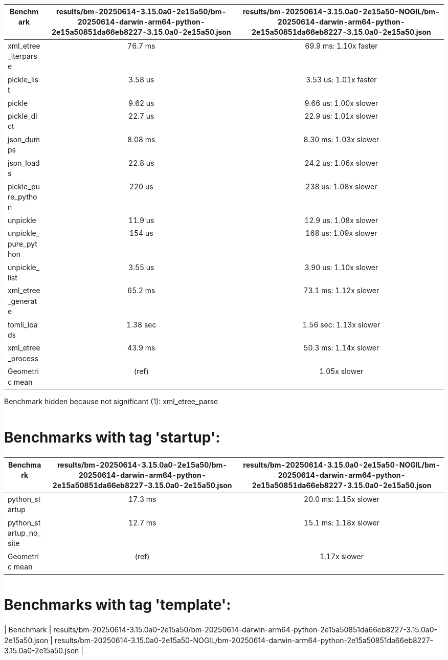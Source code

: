 | Benchmark            | results/bm-20250614-3.15.0a0-2e15a50/bm-20250614-darwin-arm64-python-2e15a50851da66eb8227-3.15.0a0-2e15a50.json | results/bm-20250614-3.15.0a0-2e15a50-NOGIL/bm-20250614-darwin-arm64-python-2e15a50851da66eb8227-3.15.0a0-2e15a50.json |
|----------------------|:---------------------------------------------------------------------------------------------------------------:|:---------------------------------------------------------------------------------------------------------------------:|
| xml_etree_iterparse  | 76.7 ms                                                                                                         | 69.9 ms: 1.10x faster                                                                                                 |
| pickle_list          | 3.58 us                                                                                                         | 3.53 us: 1.01x faster                                                                                                 |
| pickle               | 9.62 us                                                                                                         | 9.66 us: 1.00x slower                                                                                                 |
| pickle_dict          | 22.7 us                                                                                                         | 22.9 us: 1.01x slower                                                                                                 |
| json_dumps           | 8.08 ms                                                                                                         | 8.30 ms: 1.03x slower                                                                                                 |
| json_loads           | 22.8 us                                                                                                         | 24.2 us: 1.06x slower                                                                                                 |
| pickle_pure_python   | 220 us                                                                                                          | 238 us: 1.08x slower                                                                                                  |
| unpickle             | 11.9 us                                                                                                         | 12.9 us: 1.08x slower                                                                                                 |
| unpickle_pure_python | 154 us                                                                                                          | 168 us: 1.09x slower                                                                                                  |
| unpickle_list        | 3.55 us                                                                                                         | 3.90 us: 1.10x slower                                                                                                 |
| xml_etree_generate   | 65.2 ms                                                                                                         | 73.1 ms: 1.12x slower                                                                                                 |
| tomli_loads          | 1.38 sec                                                                                                        | 1.56 sec: 1.13x slower                                                                                                |
| xml_etree_process    | 43.9 ms                                                                                                         | 50.3 ms: 1.14x slower                                                                                                 |
| Geometric mean       | (ref)                                                                                                           | 1.05x slower                                                                                                          |

Benchmark hidden because not significant (1): xml_etree_parse

Benchmarks with tag 'startup':
==============================

| Benchmark              | results/bm-20250614-3.15.0a0-2e15a50/bm-20250614-darwin-arm64-python-2e15a50851da66eb8227-3.15.0a0-2e15a50.json | results/bm-20250614-3.15.0a0-2e15a50-NOGIL/bm-20250614-darwin-arm64-python-2e15a50851da66eb8227-3.15.0a0-2e15a50.json |
|------------------------|:---------------------------------------------------------------------------------------------------------------:|:---------------------------------------------------------------------------------------------------------------------:|
| python_startup         | 17.3 ms                                                                                                         | 20.0 ms: 1.15x slower                                                                                                 |
| python_startup_no_site | 12.7 ms                                                                                                         | 15.1 ms: 1.18x slower                                                                                                 |
| Geometric mean         | (ref)                                                                                                           | 1.17x slower                                                                                                          |

Benchmarks with tag 'template':
===============================

| Benchmark       | results/bm-20250614-3.15.0a0-2e15a50/bm-20250614-darwin-arm64-python-2e15a50851da66eb8227-3.15.0a0-2e15a50.json | results/bm-20250614-3.15.0a0-2e15a50-NOGIL/bm-20250614-darwin-arm64-python-2e15a50851da66eb8227-3.15.0a0-2e15a50.json |